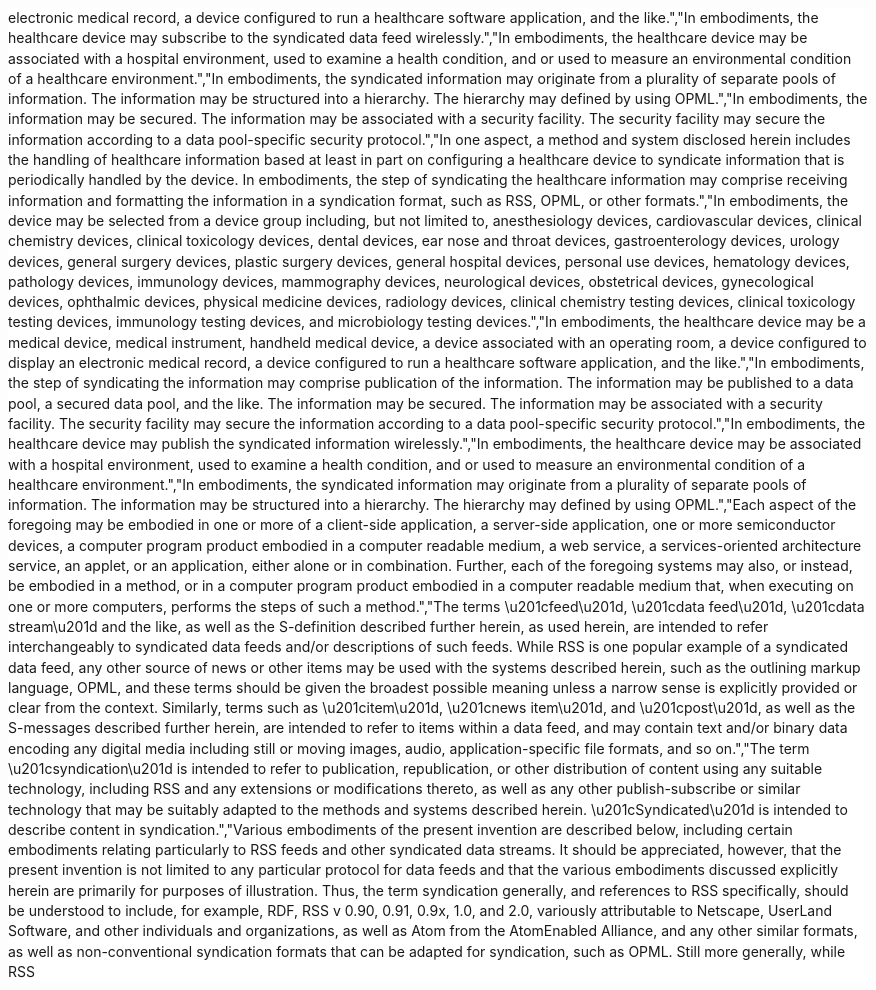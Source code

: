 electronic medical record, a device configured to run a healthcare software application, and the like.","In embodiments, the healthcare device may subscribe to the syndicated data feed wirelessly.","In embodiments, the healthcare device may be associated with a hospital environment, used to examine a health condition, and or used to measure an environmental condition of a healthcare environment.","In embodiments, the syndicated information may originate from a plurality of separate pools of information. The information may be structured into a hierarchy. The hierarchy may defined by using OPML.","In embodiments, the information may be secured. The information may be associated with a security facility. The security facility may secure the information according to a data pool-specific security protocol.","In one aspect, a method and system disclosed herein includes the handling of healthcare information based at least in part on configuring a healthcare device to syndicate information that is periodically handled by the device. In embodiments, the step of syndicating the healthcare information may comprise receiving information and formatting the information in a syndication format, such as RSS, OPML, or other formats.","In embodiments, the device may be selected from a device group including, but not limited to, anesthesiology devices, cardiovascular devices, clinical chemistry devices, clinical toxicology devices, dental devices, ear nose and throat devices, gastroenterology devices, urology devices, general surgery devices, plastic surgery devices, general hospital devices, personal use devices, hematology devices, pathology devices, immunology devices, mammography devices, neurological devices, obstetrical devices, gynecological devices, ophthalmic devices, physical medicine devices, radiology devices, clinical chemistry testing devices, clinical toxicology testing devices, immunology testing devices, and microbiology testing devices.","In embodiments, the healthcare device may be a medical device, medical instrument, handheld medical device, a device associated with an operating room, a device configured to display an electronic medical record, a device configured to run a healthcare software application, and the like.","In embodiments, the step of syndicating the information may comprise publication of the information. The information may be published to a data pool, a secured data pool, and the like. The information may be secured. The information may be associated with a security facility. The security facility may secure the information according to a data pool-specific security protocol.","In embodiments, the healthcare device may publish the syndicated information wirelessly.","In embodiments, the healthcare device may be associated with a hospital environment, used to examine a health condition, and or used to measure an environmental condition of a healthcare environment.","In embodiments, the syndicated information may originate from a plurality of separate pools of information. The information may be structured into a hierarchy. The hierarchy may defined by using OPML.","Each aspect of the foregoing may be embodied in one or more of a client-side application, a server-side application, one or more semiconductor devices, a computer program product embodied in a computer readable medium, a web service, a services-oriented architecture service, an applet, or an application, either alone or in combination. Further, each of the foregoing systems may also, or instead, be embodied in a method, or in a computer program product embodied in a computer readable medium that, when executing on one or more computers, performs the steps of such a method.","The terms \u201cfeed\u201d, \u201cdata feed\u201d, \u201cdata stream\u201d and the like, as well as the S-definition described further herein, as used herein, are intended to refer interchangeably to syndicated data feeds and\/or descriptions of such feeds. While RSS is one popular example of a syndicated data feed, any other source of news or other items may be used with the systems described herein, such as the outlining markup language, OPML, and these terms should be given the broadest possible meaning unless a narrow sense is explicitly provided or clear from the context. Similarly, terms such as \u201citem\u201d, \u201cnews item\u201d, and \u201cpost\u201d, as well as the S-messages described further herein, are intended to refer to items within a data feed, and may contain text and\/or binary data encoding any digital media including still or moving images, audio, application-specific file formats, and so on.","The term \u201csyndication\u201d is intended to refer to publication, republication, or other distribution of content using any suitable technology, including RSS and any extensions or modifications thereto, as well as any other publish-subscribe or similar technology that may be suitably adapted to the methods and systems described herein. \u201cSyndicated\u201d is intended to describe content in syndication.","Various embodiments of the present invention are described below, including certain embodiments relating particularly to RSS feeds and other syndicated data streams. It should be appreciated, however, that the present invention is not limited to any particular protocol for data feeds and that the various embodiments discussed explicitly herein are primarily for purposes of illustration. Thus, the term syndication generally, and references to RSS specifically, should be understood to include, for example, RDF, RSS v 0.90, 0.91, 0.9x, 1.0, and 2.0, variously attributable to Netscape, UserLand Software, and other individuals and organizations, as well as Atom from the AtomEnabled Alliance, and any other similar formats, as well as non-conventional syndication formats that can be adapted for syndication, such as OPML. Still more generally, while RSS